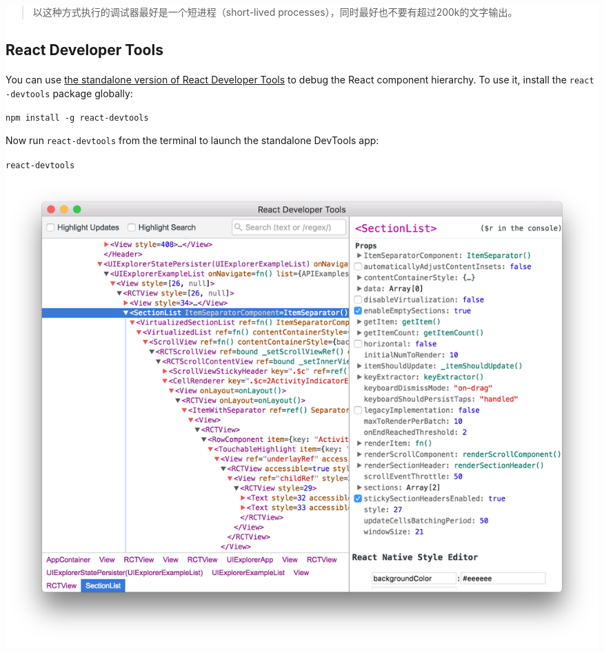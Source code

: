 > 以这种方式执行的调试器最好是一个短进程（short-lived processes），同时最好也不要有超过200k的文字输出。

## React Developer Tools

You can use [the standalone version of React Developer Tools](https://github.com/facebook/react-devtools/tree/master/packages/react-devtools) to debug the React component hierarchy. To use it, install the `react-devtools` package globally:

```
npm install -g react-devtools
```

Now run `react-devtools` from the terminal to launch the standalone DevTools app:

```
react-devtools
```

![React DevTools](react-native/docs/assets/ReactDevTools.png)

